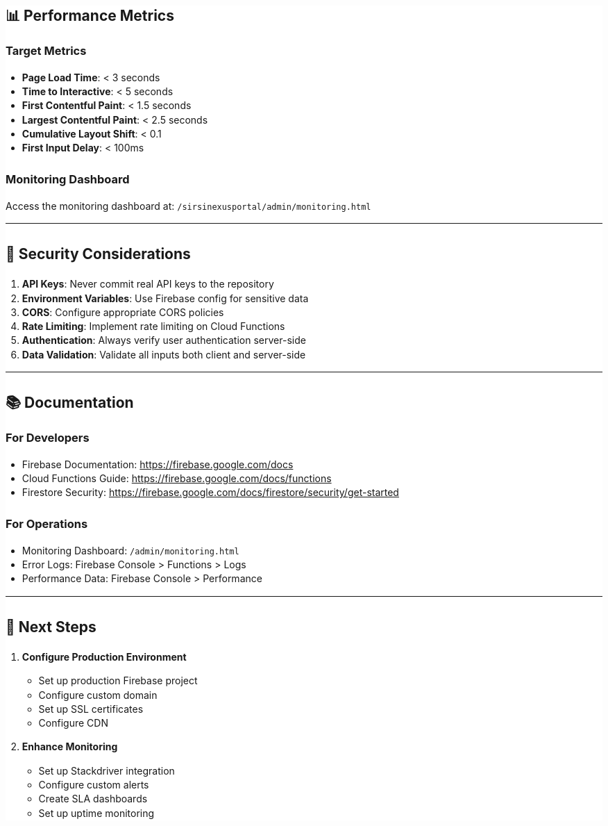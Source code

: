 
## 📊 Performance Metrics

### Target Metrics
- **Page Load Time**: < 3 seconds
- **Time to Interactive**: < 5 seconds
- **First Contentful Paint**: < 1.5 seconds
- **Largest Contentful Paint**: < 2.5 seconds
- **Cumulative Layout Shift**: < 0.1
- **First Input Delay**: < 100ms

### Monitoring Dashboard
Access the monitoring dashboard at: `/sirsinexusportal/admin/monitoring.html`

---

## 🔐 Security Considerations

1. **API Keys**: Never commit real API keys to the repository
2. **Environment Variables**: Use Firebase config for sensitive data
3. **CORS**: Configure appropriate CORS policies
4. **Rate Limiting**: Implement rate limiting on Cloud Functions
5. **Authentication**: Always verify user authentication server-side
6. **Data Validation**: Validate all inputs both client and server-side

---

## 📚 Documentation

### For Developers
- Firebase Documentation: https://firebase.google.com/docs
- Cloud Functions Guide: https://firebase.google.com/docs/functions
- Firestore Security: https://firebase.google.com/docs/firestore/security/get-started

### For Operations
- Monitoring Dashboard: `/admin/monitoring.html`
- Error Logs: Firebase Console > Functions > Logs
- Performance Data: Firebase Console > Performance

---

## 🎯 Next Steps

1. **Configure Production Environment**
   - Set up production Firebase project
   - Configure custom domain
   - Set up SSL certificates
   - Configure CDN

2. **Enhance Monitoring**
   - Set up Stackdriver integration
   - Configure custom alerts
   - Create SLA dashboards
   - Set up uptime monitoring
